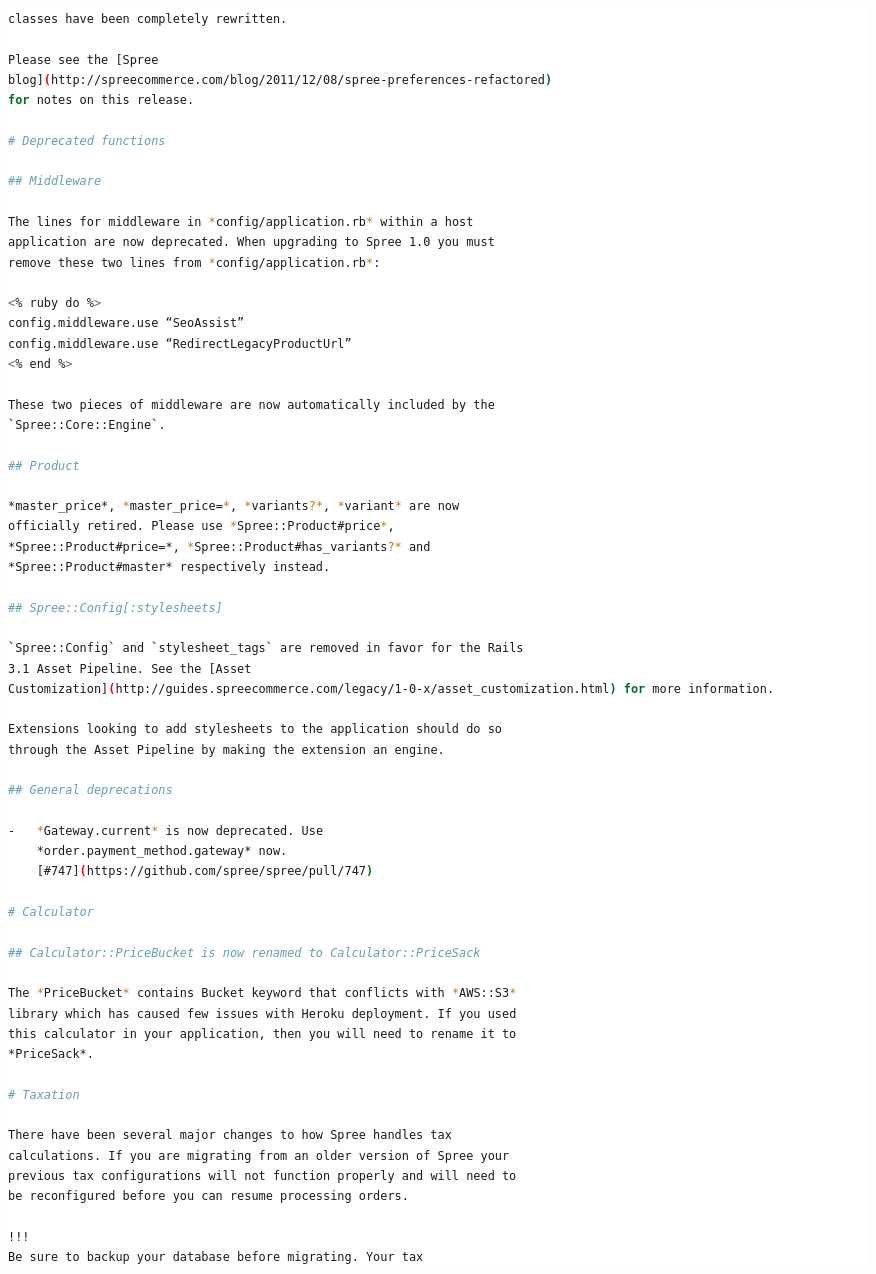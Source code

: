 ```bash
classes have been completely rewritten.

Please see the [Spree
blog](http://spreecommerce.com/blog/2011/12/08/spree-preferences-refactored)
for notes on this release.

# Deprecated functions

## Middleware

The lines for middleware in *config/application.rb* within a host
application are now deprecated. When upgrading to Spree 1.0 you must
remove these two lines from *config/application.rb*:

<% ruby do %>
config.middleware.use “SeoAssist”
config.middleware.use “RedirectLegacyProductUrl”
<% end %>

These two pieces of middleware are now automatically included by the
`Spree::Core::Engine`.

## Product

*master_price*, *master_price=*, *variants?*, *variant* are now
officially retired. Please use *Spree::Product#price*,
*Spree::Product#price=*, *Spree::Product#has_variants?* and
*Spree::Product#master* respectively instead.

## Spree::Config[:stylesheets]

`Spree::Config` and `stylesheet_tags` are removed in favor for the Rails
3.1 Asset Pipeline. See the [Asset
Customization](http://guides.spreecommerce.com/legacy/1-0-x/asset_customization.html) for more information.

Extensions looking to add stylesheets to the application should do so
through the Asset Pipeline by making the extension an engine.

## General deprecations

-   *Gateway.current* is now deprecated. Use
    *order.payment_method.gateway* now.
    [#747](https://github.com/spree/spree/pull/747)

# Calculator

## Calculator::PriceBucket is now renamed to Calculator::PriceSack

The *PriceBucket* contains Bucket keyword that conflicts with *AWS::S3*
library which has caused few issues with Heroku deployment. If you used
this calculator in your application, then you will need to rename it to
*PriceSack*.

# Taxation

There have been several major changes to how Spree handles tax
calculations. If you are migrating from an older version of Spree your
previous tax configurations will not function properly and will need to
be reconfigured before you can resume processing orders.

!!!
Be sure to backup your database before migrating. Your tax
```